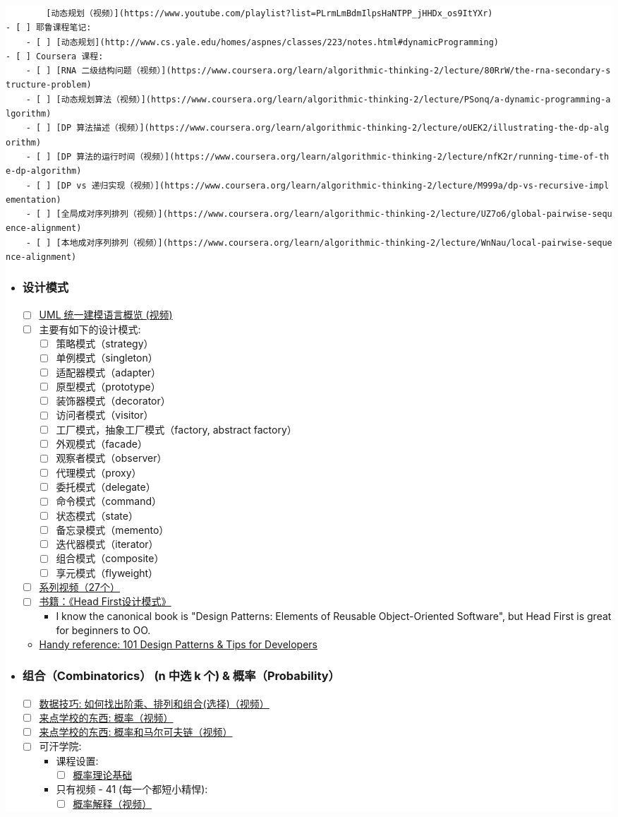             [动态规划（视频）](https://www.youtube.com/playlist?list=PLrmLmBdmIlpsHaNTPP_jHHDx_os9ItYXr)
    - [ ] 耶鲁课程笔记:
        - [ ] [动态规划](http://www.cs.yale.edu/homes/aspnes/classes/223/notes.html#dynamicProgramming)
    - [ ] Coursera 课程:
        - [ ] [RNA 二级结构问题（视频）](https://www.coursera.org/learn/algorithmic-thinking-2/lecture/80RrW/the-rna-secondary-structure-problem)
        - [ ] [动态规划算法（视频）](https://www.coursera.org/learn/algorithmic-thinking-2/lecture/PSonq/a-dynamic-programming-algorithm)
        - [ ] [DP 算法描述（视频）](https://www.coursera.org/learn/algorithmic-thinking-2/lecture/oUEK2/illustrating-the-dp-algorithm)
        - [ ] [DP 算法的运行时间（视频）](https://www.coursera.org/learn/algorithmic-thinking-2/lecture/nfK2r/running-time-of-the-dp-algorithm)
        - [ ] [DP vs 递归实现（视频）](https://www.coursera.org/learn/algorithmic-thinking-2/lecture/M999a/dp-vs-recursive-implementation)
        - [ ] [全局成对序列排列（视频）](https://www.coursera.org/learn/algorithmic-thinking-2/lecture/UZ7o6/global-pairwise-sequence-alignment)
        - [ ] [本地成对序列排列（视频）](https://www.coursera.org/learn/algorithmic-thinking-2/lecture/WnNau/local-pairwise-sequence-alignment)

- ### 设计模式
    - [ ] [UML 统一建模语言概览 (视频)](https://www.youtube.com/watch?v=3cmzqZzwNDM&list=PLGLfVvz_LVvQ5G-LdJ8RLqe-ndo7QITYc&index=3)
    - [ ] 主要有如下的设计模式:
        - [ ] 策略模式（strategy）
        - [ ] 单例模式（singleton）
        - [ ] 适配器模式（adapter）
        - [ ] 原型模式（prototype）
        - [ ] 装饰器模式（decorator）
        - [ ] 访问者模式（visitor）
        - [ ] 工厂模式，抽象工厂模式（factory, abstract factory）
        - [ ] 外观模式（facade）
        - [ ] 观察者模式（observer）
        - [ ] 代理模式（proxy）
        - [ ] 委托模式（delegate）
        - [ ] 命令模式（command）
        - [ ] 状态模式（state）
        - [ ] 备忘录模式（memento）
        - [ ] 迭代器模式（iterator）
        - [ ] 组合模式（composite）
        - [ ] 享元模式（flyweight）
    - [ ] [系列视频（27个）](https://www.youtube.com/playlist?list=PLF206E906175C7E07)
    - [ ] [书籍：《Head First设计模式》](https://www.amazon.com/Head-First-Design-Patterns-Freeman/dp/0596007124)
        - I know the canonical book is "Design Patterns: Elements of Reusable Object-Oriented Software", but Head First is great for beginners to OO.
    - [Handy reference: 101 Design Patterns & Tips for Developers](https://sourcemaking.com/design-patterns-and-tips)

- ### 组合（Combinatorics） (n 中选 k 个) & 概率（Probability）
    - [ ] [数据技巧: 如何找出阶乘、排列和组合(选择)（视频）](https://www.youtube.com/watch?v=8RRo6Ti9d0U)
    - [ ] [来点学校的东西: 概率（视频）](https://www.youtube.com/watch?v=sZkAAk9Wwa4)
    - [ ] [来点学校的东西: 概率和马尔可夫链（视频）](https://www.youtube.com/watch?v=dNaJg-mLobQ)
    - [ ] 可汗学院:
        - 课程设置:
            - [ ] [概率理论基础](https://www.khanacademy.org/math/probability/probability-and-combinatorics-topic)
        - 只有视频 - 41 (每一个都短小精悍):
            - [ ] [概率解释（视频）](https://www.youtube.com/watch?v=uzkc-qNVoOk&list=PLC58778F28211FA19)
